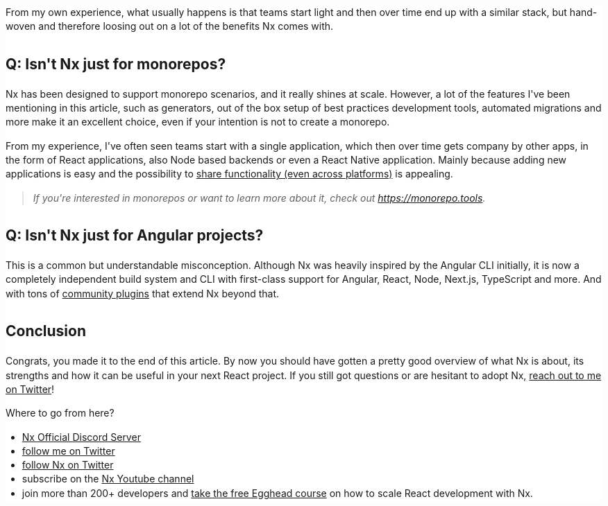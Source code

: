 From my own experience, what usually happens is that teams start light and then over time end up with a similar stack, but hand-woven and therefore loosing out on a lot of the benefits Nx comes with.

## Q: Isn't Nx just for monorepos?

Nx has been designed to support monorepo scenarios, and it really shines at scale. However, a lot of the features I've been mentioning in this article, such as generators, out of the box setup of best practices development tools, automated migrations and more make it an excellent choice, even if your intention is not to create a monorepo.

From my experience, I've often seen teams start with a single application, which then over time gets company by other apps, in the form of React applications, also Node based backends or even a React Native application. Mainly because adding new applications is easy and the possibility to [share functionality (even across platforms)](/blog/share-code-between-react-web-react-native-mobile-with-nx) is appealing.

> _If you're interested in monorepos or want to learn more about it, check out_ [_https://monorepo.tools_](https://monorepo.tools/)_._

## Q: Isn't Nx just for Angular projects?

This is a common but understandable misconception. Although Nx was heavily inspired by the Angular CLI initially, it is now a completely independent build system and CLI with first-class support for Angular, React, Node, Next.js, TypeScript and more. And with tons of [community plugins](/community) that extend Nx beyond that.

## Conclusion

Congrats, you made it to the end of this article. By now you should have gotten a pretty good overview of what Nx is about, its strengths and how it can be useful in your next React project. If you still got questions or are hesitant to adopt Nx, [reach out to me on Twitter](https://twitter.com/juristr)!

Where to go from here?

- [Nx Official Discord Server](https://go.nx.dev/community)
- [follow me on Twitter](https://twitter.com/juristr)
- [follow Nx on Twitter](https://twitter.com/nxdevtools)
- subscribe on the [Nx Youtube channel](https://youtube.com/c/Nrwl_io)
- join more than 200+ developers and [take the free Egghead course](https://egghead.io/courses/scale-react-development-with-nx-4038) on how to scale React development with Nx.
